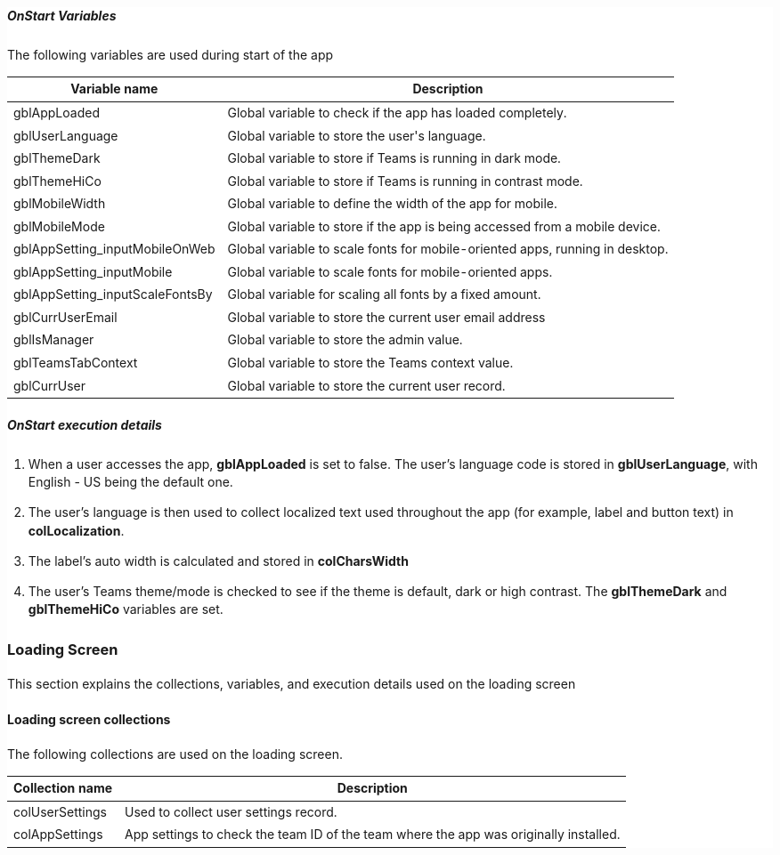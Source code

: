 ##### OnStart Variables

The following variables are used during start of the app

| **Variable name**               | **Description**                                              |
| ------------------------------- | ------------------------------------------------------------ |
| gblAppLoaded                    | Global variable to check if the app has loaded completely.   |
| gblUserLanguage                 | Global variable to store the user's language.                 |
| gblThemeDark                    | Global variable to store if Teams is running in dark mode.   |
| gblThemeHiCo                    | Global variable to store if Teams is running in contrast mode. |
| gblMobileWidth                  | Global variable to define the width of the app for mobile.   |
| gblMobileMode                   | Global variable to store if the app is being accessed from a mobile device. |
| gblAppSetting_inputMobileOnWeb  | Global variable to scale fonts for mobile-oriented apps, running in desktop. |
| gblAppSetting_inputMobile       | Global variable to scale fonts for mobile-oriented apps.     |
| gblAppSetting_inputScaleFontsBy | Global variable for scaling all fonts by a fixed amount.     |
| gblCurrUserEmail                | Global variable to store the current user email address      |
| gblIsManager                    | Global variable to store the admin value.                    |
| gblTeamsTabContext              | Global variable to store the Teams context value.             |
| gblCurrUser                     | Global variable to store the current user record.             |

##### OnStart execution details

1.  When a user accesses the app, **gblAppLoaded** is set to false. The user’s
    language code is stored in **gblUserLanguage**, with English - US being the
    default one.

2.  The user’s language is then used to collect localized text used throughout
    the app (for example, label and button text) in **colLocalization**.

3.  The label’s auto width is calculated and stored in **colCharsWidth**

4.  The user’s Teams theme/mode is checked to see if the theme is default, dark
    or high contrast. The **gblThemeDark** and **gblThemeHiCo** variables are
    set.

### Loading Screen

This section explains the collections, variables, and execution details used on the loading screen

#### Loading screen collections

The following collections are used on the loading screen.

| **Collection name** | **Description**                                                                      |
|---------------------|--------------------------------------------------------------------------------------|
| colUserSettings     | Used to collect user settings record.                                                |
| colAppSettings      | App settings to check the team ID of the team where the app was originally installed. |
